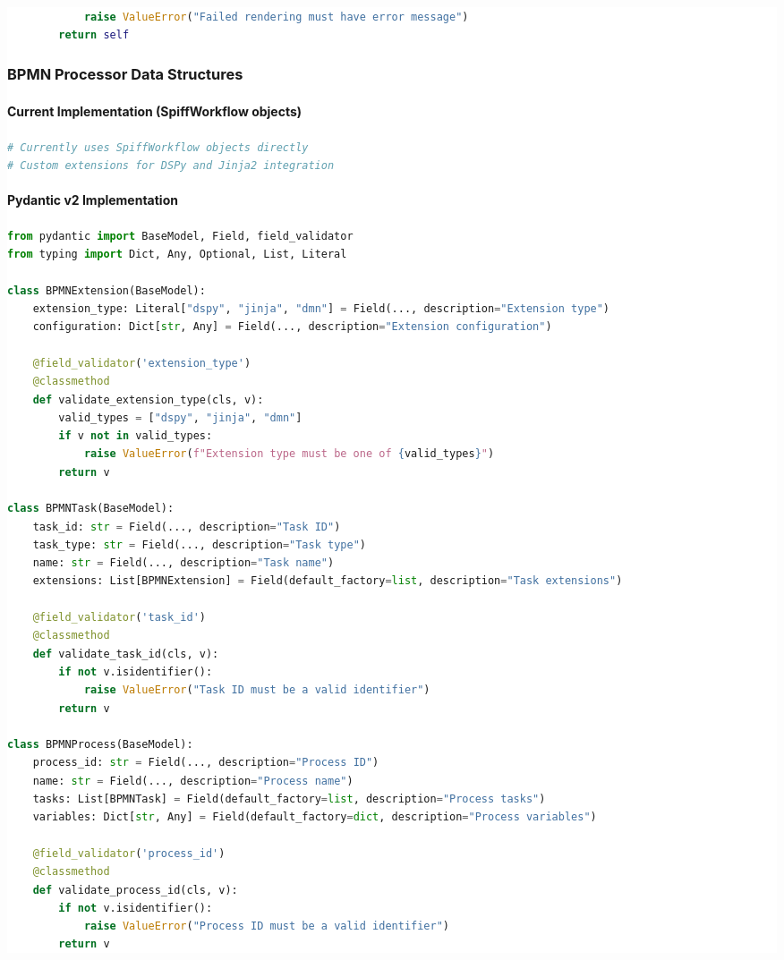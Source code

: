 ```python
            raise ValueError("Failed rendering must have error message")
        return self
```

### BPMN Processor Data Structures

#### Current Implementation (SpiffWorkflow objects)
```python
# Currently uses SpiffWorkflow objects directly
# Custom extensions for DSPy and Jinja2 integration
```

#### Pydantic v2 Implementation
```python
from pydantic import BaseModel, Field, field_validator
from typing import Dict, Any, Optional, List, Literal

class BPMNExtension(BaseModel):
    extension_type: Literal["dspy", "jinja", "dmn"] = Field(..., description="Extension type")
    configuration: Dict[str, Any] = Field(..., description="Extension configuration")
    
    @field_validator('extension_type')
    @classmethod
    def validate_extension_type(cls, v):
        valid_types = ["dspy", "jinja", "dmn"]
        if v not in valid_types:
            raise ValueError(f"Extension type must be one of {valid_types}")
        return v

class BPMNTask(BaseModel):
    task_id: str = Field(..., description="Task ID")
    task_type: str = Field(..., description="Task type")
    name: str = Field(..., description="Task name")
    extensions: List[BPMNExtension] = Field(default_factory=list, description="Task extensions")
    
    @field_validator('task_id')
    @classmethod
    def validate_task_id(cls, v):
        if not v.isidentifier():
            raise ValueError("Task ID must be a valid identifier")
        return v

class BPMNProcess(BaseModel):
    process_id: str = Field(..., description="Process ID")
    name: str = Field(..., description="Process name")
    tasks: List[BPMNTask] = Field(default_factory=list, description="Process tasks")
    variables: Dict[str, Any] = Field(default_factory=dict, description="Process variables")
    
    @field_validator('process_id')
    @classmethod
    def validate_process_id(cls, v):
        if not v.isidentifier():
            raise ValueError("Process ID must be a valid identifier")
        return v
```
